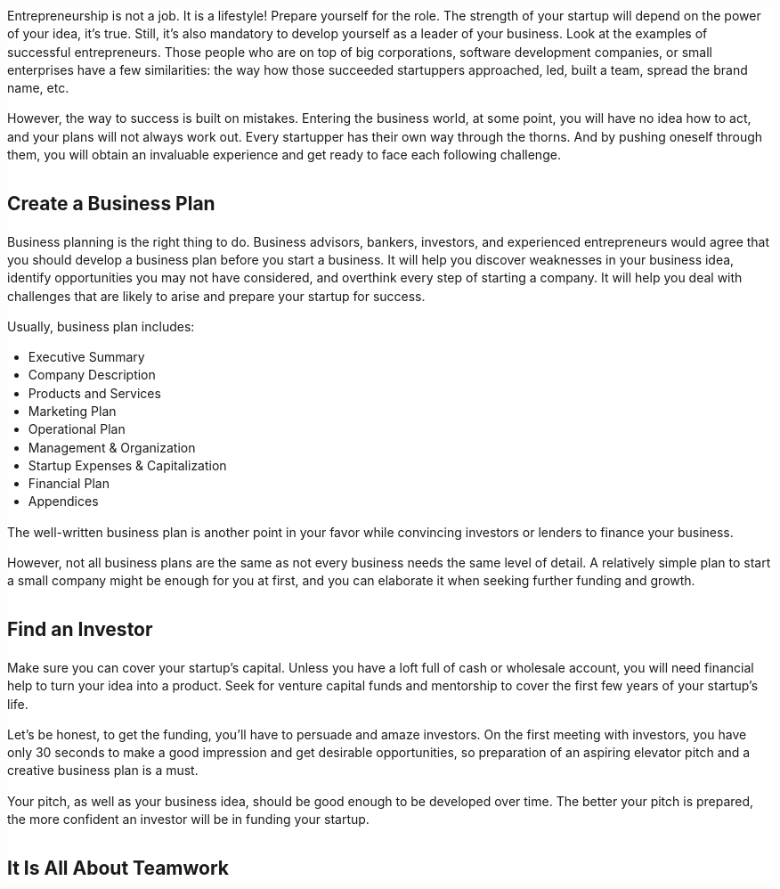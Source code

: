 Entrepreneurship is not a job. It is a lifestyle! Prepare yourself for the role. The strength of your startup will depend on the power of your idea, it’s true. Still, it’s also mandatory to develop yourself as a leader of your business. Look at the examples of successful entrepreneurs. Those people who are on top of big corporations, software development companies, or small enterprises have a few similarities: the way how those succeeded startuppers approached, led, built a team, spread the brand name, etc.

However, the way to success is built on mistakes. Entering the business world, at some point, you will have no idea how to act, and your plans will not always work out. Every startupper has their own way through the thorns. And by pushing oneself through them, you will obtain an invaluable experience and get ready to face each following challenge.

## Create a Business Plan

Business planning is the right thing to do. Business advisors, bankers, investors, and experienced entrepreneurs would agree that you should develop a business plan before you start a business. It will help you discover weaknesses in your business idea, identify opportunities you may not have considered, and overthink every step of starting a company. It will help you deal with challenges that are likely to arise and prepare your startup for success.

Usually, business plan includes:

- Executive Summary
- Company Description
- Products and Services
- Marketing Plan
- Operational Plan
- Management & Organization
- Startup Expenses & Capitalization
- Financial Plan
- Appendices

The well-written business plan is another point in your favor while convincing investors or lenders to finance your business.

However, not all business plans are the same as not every business needs the same level of detail. A relatively simple plan to start a small company might be enough for you at first, and you can elaborate it when seeking further funding and growth.

## Find an Investor

Make sure you can cover your startup’s capital. Unless you have a loft full of cash or wholesale account, you will need financial help to turn your idea into a product. Seek for venture capital funds and mentorship to cover the first few years of your startup’s life.

Let’s be honest, to get the funding, you’ll have to persuade and amaze investors. On the first meeting with investors, you have only 30 seconds to make a good impression and get desirable opportunities, so preparation of an aspiring elevator pitch and a creative business plan is a must.

Your pitch, as well as your business idea, should be good enough to be developed over time. The better your pitch is prepared, the more confident an investor will be in funding your startup.

## It Is All About Teamwork
